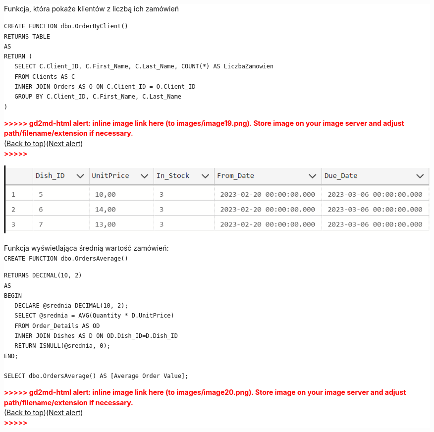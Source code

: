 
Funkcja, która pokaże klientów z liczbą ich zamówień


```
CREATE FUNCTION dbo.OrderByClient()
RETURNS TABLE
AS
RETURN (
   SELECT C.Client_ID, C.First_Name, C.Last_Name, COUNT(*) AS LiczbaZamowien
   FROM Clients AS C
   INNER JOIN Orders AS O ON C.Client_ID = O.Client_ID
   GROUP BY C.Client_ID, C.First_Name, C.Last_Name
)
```




<p id="gdcalert19" ><span style="color: red; font-weight: bold">>>>>>  gd2md-html alert: inline image link here (to images/image19.png). Store image on your image server and adjust path/filename/extension if necessary. </span><br>(<a href="#">Back to top</a>)(<a href="#gdcalert20">Next alert</a>)<br><span style="color: red; font-weight: bold">>>>>> </span></p>


![alt_text](images/image19.png "image_tooltip")


Funkcja wyświetlająca średnią wartość zamówień: \
`CREATE FUNCTION dbo.OrdersAverage()`


```
RETURNS DECIMAL(10, 2)
AS
BEGIN
   DECLARE @srednia DECIMAL(10, 2);
   SELECT @srednia = AVG(Quantity * D.UnitPrice)
   FROM Order_Details AS OD
   INNER JOIN Dishes AS D ON OD.Dish_ID=D.Dish_ID
   RETURN ISNULL(@srednia, 0);
END;

SELECT dbo.OrdersAverage() AS [Average Order Value];
```




<p id="gdcalert20" ><span style="color: red; font-weight: bold">>>>>>  gd2md-html alert: inline image link here (to images/image20.png). Store image on your image server and adjust path/filename/extension if necessary. </span><br>(<a href="#">Back to top</a>)(<a href="#gdcalert21">Next alert</a>)<br><span style="color: red; font-weight: bold">>>>>> </span></p>
